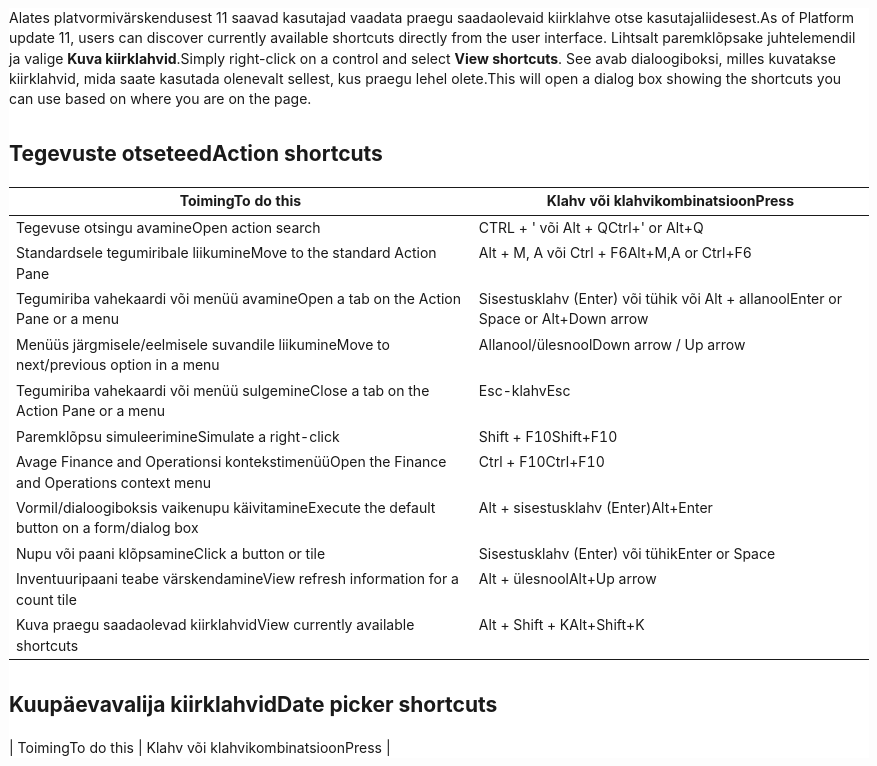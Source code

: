 <span data-ttu-id="9bce2-108">Alates platvormivärskendusest 11 saavad kasutajad vaadata praegu saadaolevaid kiirklahve otse kasutajaliidesest.</span><span class="sxs-lookup"><span data-stu-id="9bce2-108">As of Platform update 11, users can discover currently available shortcuts directly from the user interface.</span></span> <span data-ttu-id="9bce2-109">Lihtsalt paremklõpsake juhtelemendil ja valige **Kuva kiirklahvid**.</span><span class="sxs-lookup"><span data-stu-id="9bce2-109">Simply right-click on a control and select **View shortcuts**.</span></span> <span data-ttu-id="9bce2-110">See avab dialoogiboksi, milles kuvatakse kiirklahvid, mida saate kasutada olenevalt sellest, kus praegu lehel olete.</span><span class="sxs-lookup"><span data-stu-id="9bce2-110">This will open a dialog box showing the shortcuts you can use based on where you are on the page.</span></span>

## <a name="action-shortcuts"></a><span data-ttu-id="9bce2-111">Tegevuste otseteed</span><span class="sxs-lookup"><span data-stu-id="9bce2-111">Action shortcuts</span></span>

| <span data-ttu-id="9bce2-112">Toiming</span><span class="sxs-lookup"><span data-stu-id="9bce2-112">To do this</span></span>                                      | <span data-ttu-id="9bce2-113">Klahv või klahvikombinatsioon</span><span class="sxs-lookup"><span data-stu-id="9bce2-113">Press</span></span>                            |
|-------------------------------------------------|----------------------------------|
| <span data-ttu-id="9bce2-114">Tegevuse otsingu avamine</span><span class="sxs-lookup"><span data-stu-id="9bce2-114">Open action search</span></span>                              | <span data-ttu-id="9bce2-115">CTRL + ' või Alt + Q</span><span class="sxs-lookup"><span data-stu-id="9bce2-115">Ctrl+' or Alt+Q</span></span>                  |
| <span data-ttu-id="9bce2-116">Standardsele tegumiribale liikumine</span><span class="sxs-lookup"><span data-stu-id="9bce2-116">Move to the standard Action Pane</span></span>                | <span data-ttu-id="9bce2-117">Alt + M, A või Ctrl + F6</span><span class="sxs-lookup"><span data-stu-id="9bce2-117">Alt+M,A or Ctrl+F6</span></span>               |
| <span data-ttu-id="9bce2-118">Tegumiriba vahekaardi või menüü avamine</span><span class="sxs-lookup"><span data-stu-id="9bce2-118">Open a tab on the Action Pane or a menu</span></span>         | <span data-ttu-id="9bce2-119">Sisestusklahv (Enter) või tühik või Alt + allanool</span><span class="sxs-lookup"><span data-stu-id="9bce2-119">Enter or Space or Alt+Down arrow</span></span> |
| <span data-ttu-id="9bce2-120">Menüüs järgmisele/eelmisele suvandile liikumine</span><span class="sxs-lookup"><span data-stu-id="9bce2-120">Move to next/previous option in a menu</span></span>          | <span data-ttu-id="9bce2-121">Allanool/ülesnool</span><span class="sxs-lookup"><span data-stu-id="9bce2-121">Down arrow / Up arrow</span></span>            |
| <span data-ttu-id="9bce2-122">Tegumiriba vahekaardi või menüü sulgemine</span><span class="sxs-lookup"><span data-stu-id="9bce2-122">Close a tab on the Action Pane or a menu</span></span>        | <span data-ttu-id="9bce2-123">Esc-klahv</span><span class="sxs-lookup"><span data-stu-id="9bce2-123">Esc</span></span>                              |
| <span data-ttu-id="9bce2-124">Paremklõpsu simuleerimine</span><span class="sxs-lookup"><span data-stu-id="9bce2-124">Simulate a right-click</span></span>                          | <span data-ttu-id="9bce2-125">Shift + F10</span><span class="sxs-lookup"><span data-stu-id="9bce2-125">Shift+F10</span></span>                        |
| <span data-ttu-id="9bce2-126">Avage Finance and Operationsi kontekstimenüü</span><span class="sxs-lookup"><span data-stu-id="9bce2-126">Open the Finance and Operations context menu</span></span>    | <span data-ttu-id="9bce2-127">Ctrl + F10</span><span class="sxs-lookup"><span data-stu-id="9bce2-127">Ctrl+F10</span></span>                         |
| <span data-ttu-id="9bce2-128">Vormil/dialoogiboksis vaikenupu käivitamine</span><span class="sxs-lookup"><span data-stu-id="9bce2-128">Execute the default button on a form/dialog box</span></span> | <span data-ttu-id="9bce2-129">Alt + sisestusklahv (Enter)</span><span class="sxs-lookup"><span data-stu-id="9bce2-129">Alt+Enter</span></span>                        |
| <span data-ttu-id="9bce2-130">Nupu või paani klõpsamine</span><span class="sxs-lookup"><span data-stu-id="9bce2-130">Click a button or tile</span></span>                          | <span data-ttu-id="9bce2-131">Sisestusklahv (Enter) või tühik</span><span class="sxs-lookup"><span data-stu-id="9bce2-131">Enter or Space</span></span>                   |
| <span data-ttu-id="9bce2-132">Inventuuripaani teabe värskendamine</span><span class="sxs-lookup"><span data-stu-id="9bce2-132">View refresh information for a count tile</span></span>       | <span data-ttu-id="9bce2-133">Alt + ülesnool</span><span class="sxs-lookup"><span data-stu-id="9bce2-133">Alt+Up arrow</span></span>                     |
| <span data-ttu-id="9bce2-134">Kuva praegu saadaolevad kiirklahvid</span><span class="sxs-lookup"><span data-stu-id="9bce2-134">View currently available shortcuts</span></span>              | <span data-ttu-id="9bce2-135">Alt + Shift + K</span><span class="sxs-lookup"><span data-stu-id="9bce2-135">Alt+Shift+K</span></span>                      |

## <a name="date-picker-shortcuts"></a><span data-ttu-id="9bce2-136">Kuupäevavalija kiirklahvid</span><span class="sxs-lookup"><span data-stu-id="9bce2-136">Date picker shortcuts</span></span>

| <span data-ttu-id="9bce2-137">Toiming</span><span class="sxs-lookup"><span data-stu-id="9bce2-137">To do this</span></span>                            | <span data-ttu-id="9bce2-138">Klahv või klahvikombinatsioon</span><span class="sxs-lookup"><span data-stu-id="9bce2-138">Press</span></span>                                     |